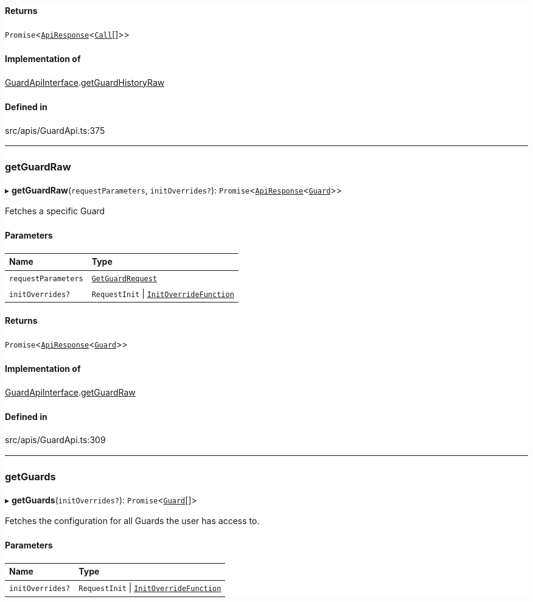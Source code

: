 #### Returns

`Promise`\<[`ApiResponse`](../interfaces/ApiResponse.md)\<[`Call`](../interfaces/Call.md)[]\>\>

#### Implementation of

[GuardApiInterface](../interfaces/GuardApiInterface.md).[getGuardHistoryRaw](../interfaces/GuardApiInterface.md#getguardhistoryraw)

#### Defined in

src/apis/GuardApi.ts:375

___

### getGuardRaw

▸ **getGuardRaw**(`requestParameters`, `initOverrides?`): `Promise`\<[`ApiResponse`](../interfaces/ApiResponse.md)\<[`Guard`](../interfaces/Guard.md)\>\>

Fetches a specific Guard

#### Parameters

| Name | Type |
| :------ | :------ |
| `requestParameters` | [`GetGuardRequest`](../interfaces/GetGuardRequest.md) |
| `initOverrides?` | `RequestInit` \| [`InitOverrideFunction`](../modules.md#initoverridefunction) |

#### Returns

`Promise`\<[`ApiResponse`](../interfaces/ApiResponse.md)\<[`Guard`](../interfaces/Guard.md)\>\>

#### Implementation of

[GuardApiInterface](../interfaces/GuardApiInterface.md).[getGuardRaw](../interfaces/GuardApiInterface.md#getguardraw)

#### Defined in

src/apis/GuardApi.ts:309

___

### getGuards

▸ **getGuards**(`initOverrides?`): `Promise`\<[`Guard`](../interfaces/Guard.md)[]\>

Fetches the configuration for all Guards the user has access to.

#### Parameters

| Name | Type |
| :------ | :------ |
| `initOverrides?` | `RequestInit` \| [`InitOverrideFunction`](../modules.md#initoverridefunction) |
